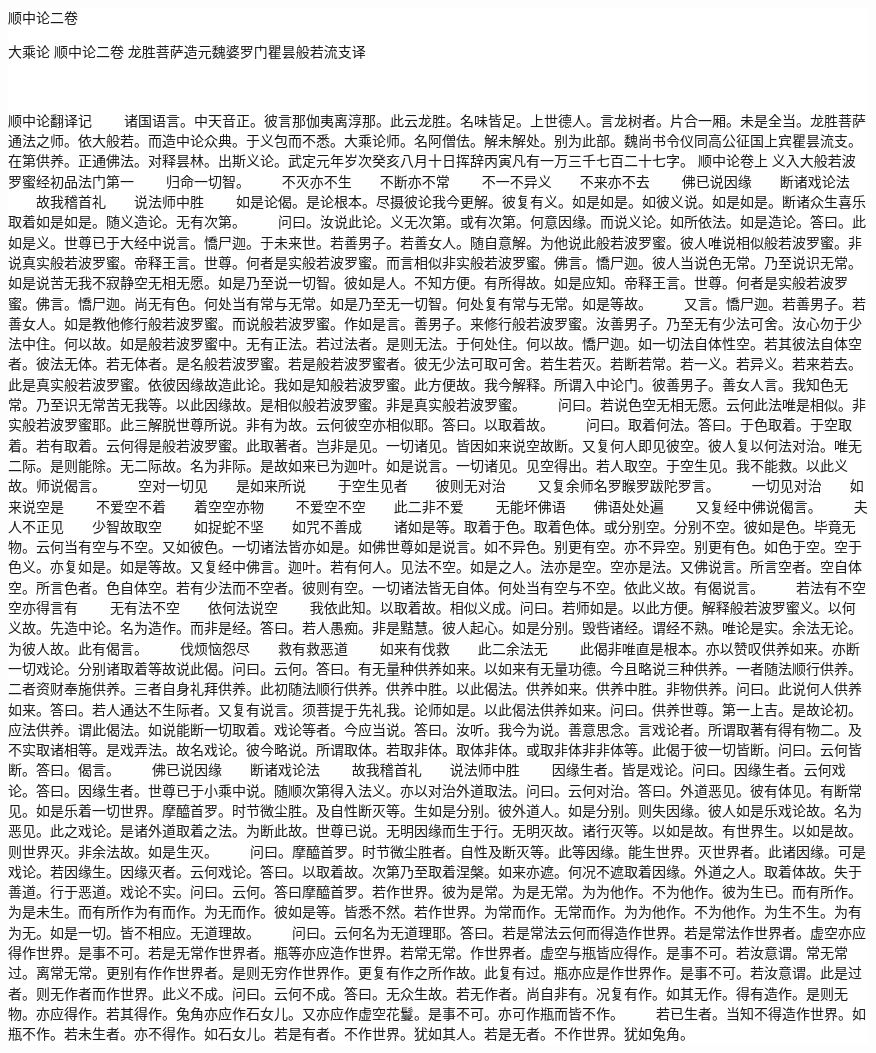 顺中论二卷


大乘论
顺中论二卷
龙胜菩萨造元魏婆罗门瞿昙般若流支译


　　

顺中论翻译记
　　诸国语言。中天音正。彼言那伽夷离淳那。此云龙胜。名味皆足。上世德人。言龙树者。片合一厢。未是全当。龙胜菩萨通法之师。依大般若。而造中论众典。于义包而不悉。大乘论师。名阿僧佉。解未解处。别为此部。魏尚书令仪同高公征国上宾瞿昙流支。在第供养。正通佛法。对释昙林。出斯义论。武定元年岁次癸亥八月十日挥辞丙寅凡有一万三千七百二十七字。
顺中论卷上
义入大般若波罗蜜经初品法门第一
　　归命一切智。
　　不灭亦不生　　不断亦不常
　　不一不异义　　不来亦不去
　　佛已说因缘　　断诸戏论法
　　故我稽首礼　　说法师中胜
　　如是论偈。是论根本。尽摄彼论我今更解。彼复有义。如是如是。如彼义说。如是如是。断诸众生喜乐取着如是如是。随义造论。无有次第。
　　问曰。汝说此论。义无次第。或有次第。何意因缘。而说义论。如所依法。如是造论。答曰。此如是义。世尊已于大经中说言。憍尸迦。于未来世。若善男子。若善女人。随自意解。为他说此般若波罗蜜。彼人唯说相似般若波罗蜜。非说真实般若波罗蜜。帝释王言。世尊。何者是实般若波罗蜜。而言相似非实般若波罗蜜。佛言。憍尸迦。彼人当说色无常。乃至说识无常。如是说苦无我不寂静空无相无愿。如是乃至说一切智。彼如是人。不知方便。有所得故。如是应知。帝释王言。世尊。何者是实般若波罗蜜。佛言。憍尸迦。尚无有色。何处当有常与无常。如是乃至无一切智。何处复有常与无常。如是等故。
　　又言。憍尸迦。若善男子。若善女人。如是教他修行般若波罗蜜。而说般若波罗蜜。作如是言。善男子。来修行般若波罗蜜。汝善男子。乃至无有少法可舍。汝心勿于少法中住。何以故。如是般若波罗蜜中。无有正法。若过法者。是则无法。于何处住。何以故。憍尸迦。如一切法自体性空。若其彼法自体空者。彼法无体。若无体者。是名般若波罗蜜。若是般若波罗蜜者。彼无少法可取可舍。若生若灭。若断若常。若一义。若异义。若来若去。此是真实般若波罗蜜。依彼因缘故造此论。我如是知般若波罗蜜。此方便故。我今解释。所谓入中论门。彼善男子。善女人言。我知色无常。乃至识无常苦无我等。以此因缘故。是相似般若波罗蜜。非是真实般若波罗蜜。
　　问曰。若说色空无相无愿。云何此法唯是相似。非实般若波罗蜜耶。此三解脱世尊所说。非有为故。云何彼空亦相似耶。答曰。以取着故。
　　问曰。取着何法。答曰。于色取着。于空取着。若有取着。云何得是般若波罗蜜。此取著者。岂非是见。一切诸见。皆因如来说空故断。又复何人即见彼空。彼人复以何法对治。唯无二际。是则能除。无二际故。名为非际。是故如来已为迦叶。如是说言。一切诸见。见空得出。若人取空。于空生见。我不能救。以此义故。师说偈言。
　　空对一切见　　是如来所说
　　于空生见者　　彼则无对治
　　又复余师名罗睺罗跋陀罗言。
　　一切见对治　　如来说空是
　　不爱空不着　　着空空亦物
　　不爱空不空　　此二非不爱
　　无能坏佛语　　佛语处处遍
　　又复经中佛说偈言。
　　夫人不正见　　少智故取空
　　如捉蛇不坚　　如咒不善成
　　诸如是等。取着于色。取着色体。或分别空。分别不空。彼如是色。毕竟无物。云何当有空与不空。又如彼色。一切诸法皆亦如是。如佛世尊如是说言。如不异色。别更有空。亦不异空。别更有色。如色于空。空于色义。亦复如是。如是等故。又复经中佛言。迦叶。若有何人。见法不空。如是之人。法亦是空。空亦是法。又佛说言。所言空者。空自体空。所言色者。色自体空。若有少法而不空者。彼则有空。一切诸法皆无自体。何处当有空与不空。依此义故。有偈说言。
　　若法有不空　　空亦得言有
　　无有法不空　　依何法说空
　　我依此知。以取着故。相似义成。问曰。若师如是。以此方便。解释般若波罗蜜义。以何义故。先造中论。名为造作。而非是经。答曰。若人愚痴。非是黠慧。彼人起心。如是分别。毁呰诸经。谓经不熟。唯论是实。余法无论。为彼人故。此有偈言。
　　伐烦恼怨尽　　救有救恶道
　　如来有伐救　　此二余法无
　　此偈非唯直是根本。亦以赞叹供养如来。亦断一切戏论。分别诸取着等故说此偈。问曰。云何。答曰。有无量种供养如来。以如来有无量功德。今且略说三种供养。一者随法顺行供养。二者资财奉施供养。三者自身礼拜供养。此初随法顺行供养。供养中胜。以此偈法。供养如来。供养中胜。非物供养。问曰。此说何人供养如来。答曰。若人通达不生际者。又复有说言。须菩提于先礼我。论师如是。以此偈法供养如来。问曰。供养世尊。第一上吉。是故论初。应法供养。谓此偈法。如说能断一切取着。戏论等者。今应当说。答曰。汝听。我今为说。善意思念。言戏论者。所谓取著有得有物二。及不实取诸相等。是戏弄法。故名戏论。彼今略说。所谓取体。若取非体。取体非体。或取非体非非体等。此偈于彼一切皆断。问曰。云何皆断。答曰。偈言。
　　佛已说因缘　　断诸戏论法
　　故我稽首礼　　说法师中胜
　　因缘生者。皆是戏论。问曰。因缘生者。云何戏论。答曰。因缘生者。世尊已于小乘中说。随顺次第得入法义。亦以对治外道取法。问曰。云何对治。答曰。外道恶见。彼有体见。有断常见。如是乐着一切世界。摩醯首罗。时节微尘胜。及自性断灭等。生如是分别。彼外道人。如是分别。则失因缘。彼人如是乐戏论故。名为恶见。此之戏论。是诸外道取着之法。为断此故。世尊已说。无明因缘而生于行。无明灭故。诸行灭等。以如是故。有世界生。以如是故。则世界灭。非余法故。如是生灭。
　　问曰。摩醯首罗。时节微尘胜者。自性及断灭等。此等因缘。能生世界。灭世界者。此诸因缘。可是戏论。若因缘生。因缘灭者。云何戏论。答曰。以取着故。次第乃至取着涅槃。如来亦遮。何况不遮取着因缘。外道之人。取着体故。失于善道。行于恶道。戏论不实。问曰。云何。答曰摩醯首罗。若作世界。彼为是常。为是无常。为为他作。不为他作。彼为生已。而有所作。为是未生。而有所作为有而作。为无而作。彼如是等。皆悉不然。若作世界。为常而作。无常而作。为为他作。不为他作。为生不生。为有为无。如是一切。皆不相应。无道理故。
　　问曰。云何名为无道理耶。答曰。若是常法云何而得造作世界。若是常法作世界者。虚空亦应得作世界。是事不可。若是无常作世界者。瓶等亦应造作世界。若常无常。作世界者。虚空与瓶皆应得作。是事不可。若汝意谓。常无常过。离常无常。更别有作作世界者。是则无穷作世界作。更复有作之所作故。此复有过。瓶亦应是作世界作。是事不可。若汝意谓。此是过者。则无作者而作世界。此义不成。问曰。云何不成。答曰。无众生故。若无作者。尚自非有。况复有作。如其无作。得有造作。是则无物。亦应得作。若其得作。兔角亦应作石女儿。又亦应作虚空花鬘。是事不可。亦可作瓶而皆不作。
　　若已生者。当知不得造作世界。如瓶不作。若未生者。亦不得作。如石女儿。若是有者。不作世界。犹如其人。若是无者。不作世界。犹如兔角。